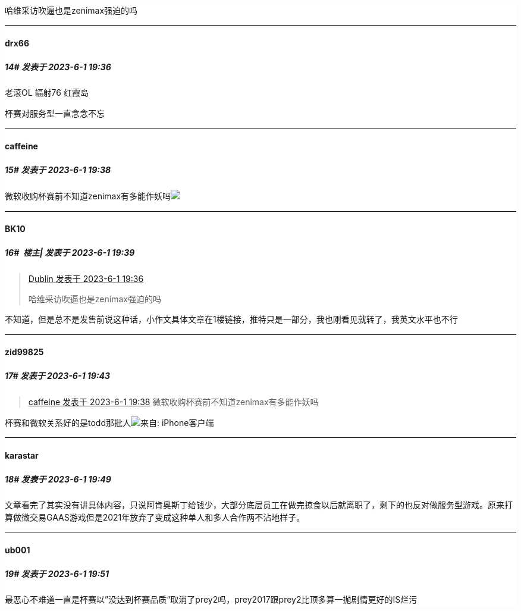 哈维采访吹逼也是zenimax强迫的吗

*****

####  drx66  
##### 14#       发表于 2023-6-1 19:36

老滚OL 辐射76 红霞岛

杯赛对服务型一直念念不忘

*****

####  caffeine  
##### 15#       发表于 2023-6-1 19:38

微软收购杯赛前不知道zenimax有多能作妖吗<img src="https://static.saraba1st.com/image/smiley/face2017/053.png" referrerpolicy="no-referrer">

*****

####  BK10  
##### 16#         楼主| 发表于 2023-6-1 19:39

<blockquote><a href="httphttps://bbs.saraba1st.com/2b/forum.php?mod=redirect&amp;goto=findpost&amp;pid=61080778&amp;ptid=2137926" target="_blank">Dublin 发表于 2023-6-1 19:36</a>

哈维采访吹逼也是zenimax强迫的吗</blockquote>
不知道，但是总不是发售前说这种话，小作文具体文章在1楼链接，推特只是一部分，我也刚看见就转了，我英文水平也不行

*****

####  zid99825  
##### 17#       发表于 2023-6-1 19:43

<blockquote><a href="httphttps://bbs.saraba1st.com/2b/forum.php?mod=redirect&amp;goto=findpost&amp;pid=61080815&amp;ptid=2137926" target="_blank"> caffeine 发表于 2023-6-1 19:38</a> 微软收购杯赛前不知道zenimax有多能作妖吗 </blockquote>
杯赛和微软关系好的是todd那批人<img src="https://static.saraba1st.com/image/smiley/face2017/067.png" referrerpolicy="no-referrer">来自: iPhone客户端

*****

####  karastar  
##### 18#       发表于 2023-6-1 19:49

文章看完了其实没有讲具体内容，只说阿肯奥斯丁给钱少，大部分底层员工在做完掠食以后就离职了，剩下的也反对做服务型游戏。原来打算做微交易GAAS游戏但是2021年放弃了变成这种单人和多人合作两不沾地样子。

*****

####  ub001  
##### 19#       发表于 2023-6-1 19:51

最恶心不难道一直是杯赛以”没达到杯赛品质“取消了prey2吗，prey2017跟prey2比顶多算一抛剧情更好的IS烂污
